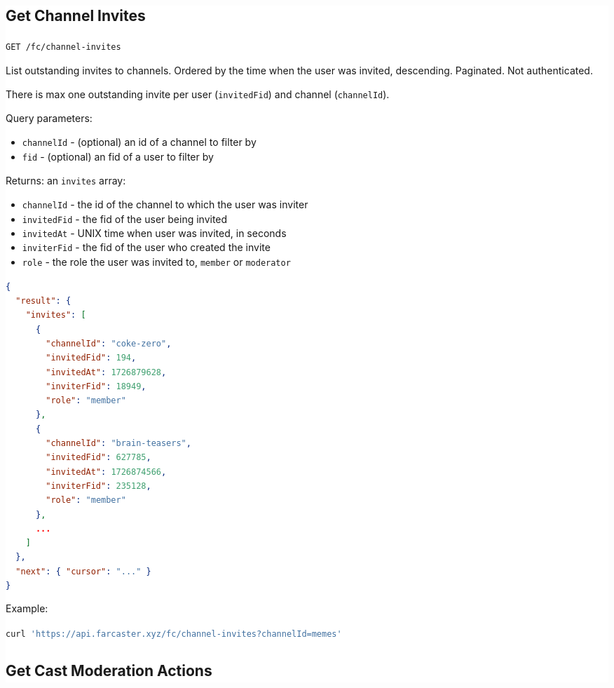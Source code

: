 ## Get Channel Invites

`GET /fc/channel-invites`

List outstanding invites to channels. Ordered by the time when the user was invited, descending. Paginated. Not authenticated.

There is max one outstanding invite per user (`invitedFid`) and channel (`channelId`).

Query parameters:

- `channelId` - (optional) an id of a channel to filter by
- `fid` - (optional) an fid of a user to filter by

Returns: an `invites` array:

- `channelId` - the id of the channel to which the user was inviter
- `invitedFid` - the fid of the user being invited
- `invitedAt` - UNIX time when user was invited, in seconds
- `inviterFid` - the fid of the user who created the invite
- `role` - the role the user was invited to, `member` or `moderator`

```json
{
  "result": {
    "invites": [
      {
        "channelId": "coke-zero",
        "invitedFid": 194,
        "invitedAt": 1726879628,
        "inviterFid": 18949,
        "role": "member"
      },
      {
        "channelId": "brain-teasers",
        "invitedFid": 627785,
        "invitedAt": 1726874566,
        "inviterFid": 235128,
        "role": "member"
      },
      ...
    ]
  },
  "next": { "cursor": "..." }
}
```

Example:

```bash
curl 'https://api.farcaster.xyz/fc/channel-invites?channelId=memes'
```

## Get Cast Moderation Actions
